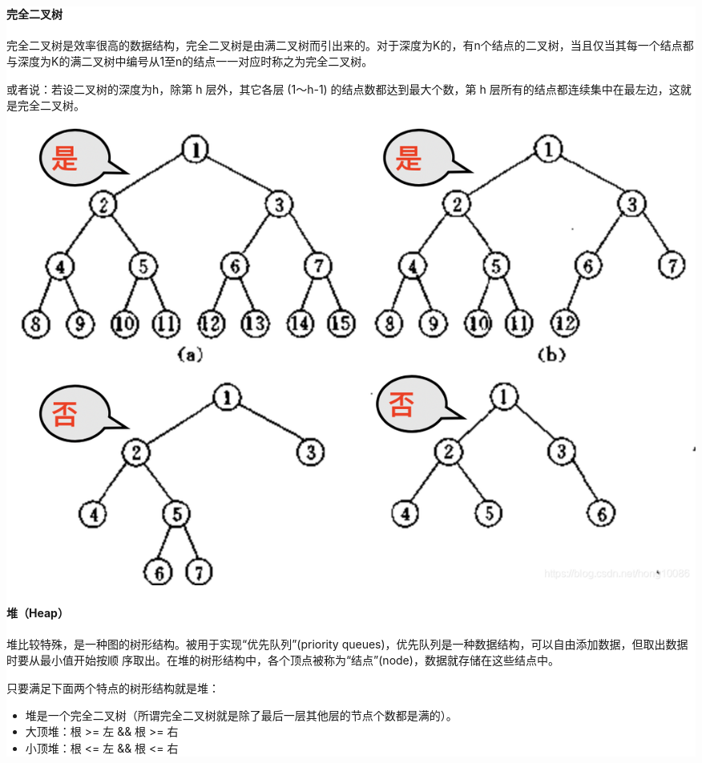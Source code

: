 #### 完全二叉树

完全二叉树是效率很高的数据结构，完全二叉树是由满二叉树而引出来的。对于深度为K的，有n个结点的二叉树，当且仅当其每一个结点都与深度为K的满二叉树中编号从1至n的结点一一对应时称之为完全二叉树。

或者说：若设二叉树的深度为h，除第 h 层外，其它各层 (1～h-1) 的结点数都达到最大个数，第 h 层所有的结点都连续集中在最左边，这就是完全二叉树。

![](attachment/20240110102708.png)

#### 堆（Heap）

堆比较特殊，是一种图的树形结构。被用于实现“优先队列”(priority queues)，优先队列是一种数据结构，可以自由添加数据，但取出数据时要从最小值开始按顺 序取出。在堆的树形结构中，各个顶点被称为“结点”(node)，数据就存储在这些结点中。  

只要满足下面两个特点的树形结构就是堆：  

- 堆是一个完全二叉树（所谓完全二叉树就是除了最后一层其他层的节点个数都是满的）。
- 大顶堆：根 >= 左 && 根 >= 右
- 小顶堆：根 <= 左 && 根 <= 右
